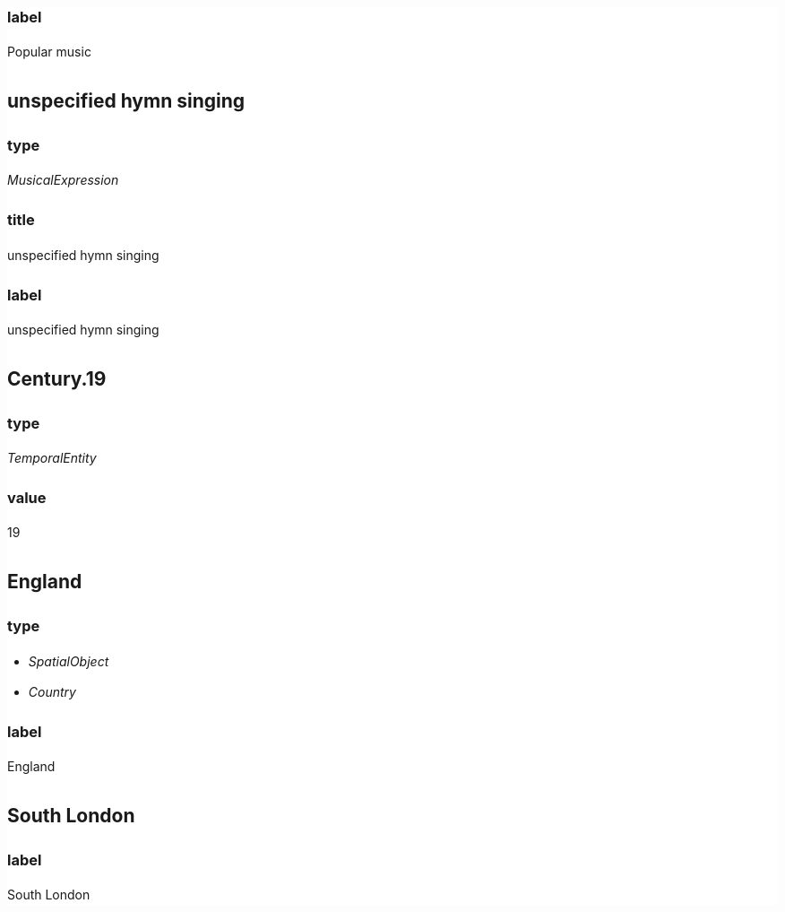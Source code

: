 ### label


Popular music

## unspecified hymn singing

### type


*MusicalExpression*

### title


unspecified hymn singing

### label


unspecified hymn singing

## Century.19

### type


*TemporalEntity*

### value


19

## England

### type

 - *SpatialObject*

 - *Country*

### label


England

## South London

### label


South London
